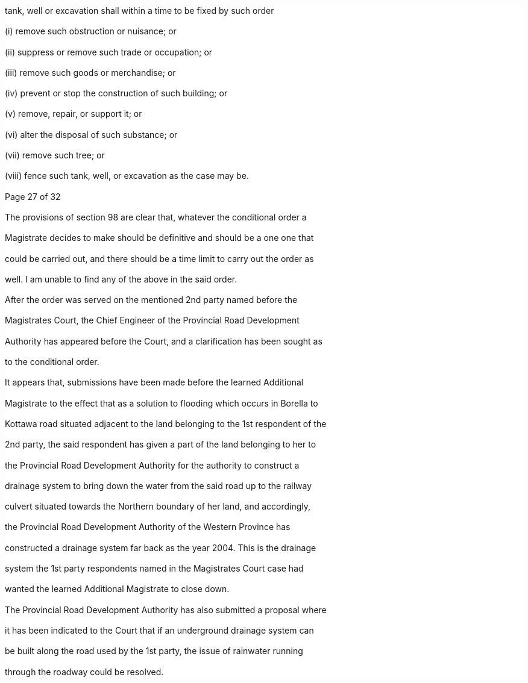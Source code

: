 tank, well or excavation shall within a time to be fixed by such order

(i) remove such obstruction or nuisance; or

(ii) suppress or remove such trade or occupation; or

(iii) remove such goods or merchandise; or

(iv) prevent or stop the construction of such building; or

(v) remove, repair, or support it; or

(vi) alter the disposal of such substance; or

(vii) remove such tree; or

(viii) fence such tank, well, or excavation as the case may be.

Page 27 of 32

The provisions of section 98 are clear that, whatever the conditional order a

Magistrate decides to make should be definitive and should be a one one that

could be carried out, and there should be a time limit to carry out the order as

well. I am unable to find any of the above in the said order.

After the order was served on the mentioned 2nd party named before the

Magistrates Court, the Chief Engineer of the Provincial Road Development

Authority has appeared before the Court, and a clarification has been sought as

to the conditional order.

It appears that, submissions have been made before the learned Additional

Magistrate to the effect that as a solution to flooding which occurs in Borella to

Kottawa road situated adjacent to the land belonging to the 1st respondent of the

2nd party, the said respondent has given a part of the land belonging to her to

the Provincial Road Development Authority for the authority to construct a

drainage system to bring down the water from the said road up to the railway

culvert situated towards the Northern boundary of her land, and accordingly,

the Provincial Road Development Authority of the Western Province has

constructed a drainage system far back as the year 2004. This is the drainage

system the 1st party respondents named in the Magistrates Court case had

wanted the learned Additional Magistrate to close down.

The Provincial Road Development Authority has also submitted a proposal where

it has been indicated to the Court that if an underground drainage system can

be built along the road used by the 1st party, the issue of rainwater running

through the roadway could be resolved.
